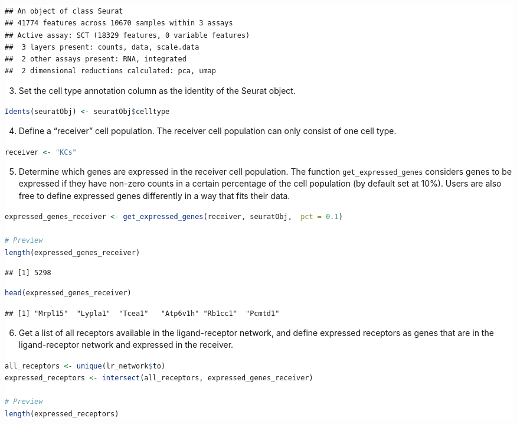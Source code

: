     ## An object of class Seurat 
    ## 41774 features across 10670 samples within 3 assays 
    ## Active assay: SCT (18329 features, 0 variable features)
    ##  3 layers present: counts, data, scale.data
    ##  2 other assays present: RNA, integrated
    ##  2 dimensional reductions calculated: pca, umap

3.  Set the cell type annotation column as the identity of the Seurat
    object.

``` r
Idents(seuratObj) <- seuratObj$celltype 
```

4.  Define a “receiver” cell population. The receiver cell population
    can only consist of one cell type.

``` r
receiver <- "KCs" 
```

5.  Determine which genes are expressed in the receiver cell population.
    The function `get_expressed_genes` considers genes to be expressed
    if they have non-zero counts in a certain percentage of the cell
    population (by default set at 10%). Users are also free to define
    expressed genes differently in a way that fits their data.

``` r
expressed_genes_receiver <- get_expressed_genes(receiver, seuratObj,  pct = 0.1)

# Preview
length(expressed_genes_receiver)
```

    ## [1] 5298

``` r
head(expressed_genes_receiver)
```

    ## [1] "Mrpl15"  "Lypla1"  "Tcea1"   "Atp6v1h" "Rb1cc1"  "Pcmtd1"

6.  Get a list of all receptors available in the ligand-receptor
    network, and define expressed receptors as genes that are in the
    ligand-receptor network and expressed in the receiver.

``` r
all_receptors <- unique(lr_network$to)  
expressed_receptors <- intersect(all_receptors, expressed_genes_receiver) 

# Preview
length(expressed_receptors)
```

